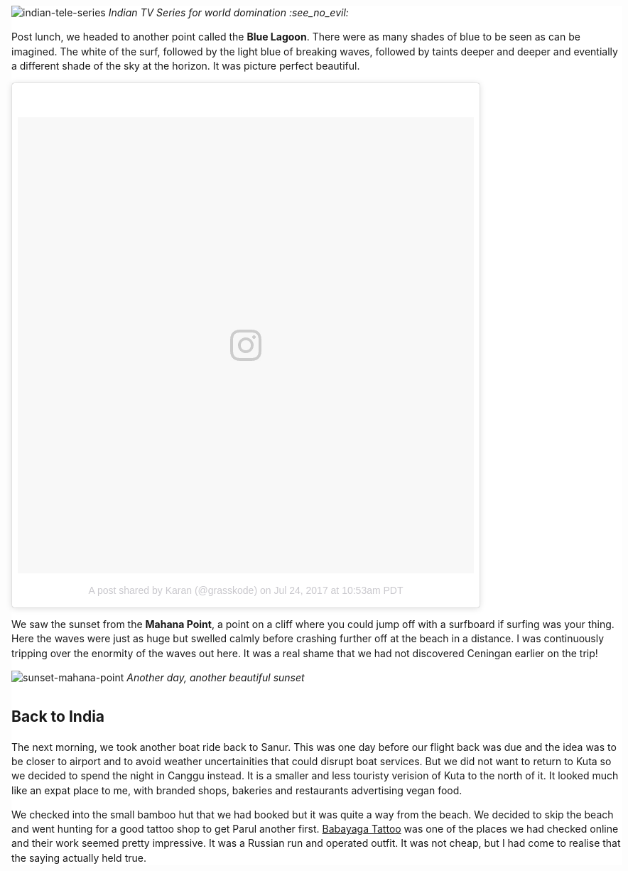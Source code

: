 <p class="postimg vertimg">
  <img src="https://farm5.staticflickr.com/4581/38573577461_3e907d208b.jpg" alt="indian-tele-series">
  <em>Indian TV Series for world domination :see_no_evil:</em>
</p>

Post lunch, we headed to another point called the **Blue Lagoon**. There were as many shades of blue to be seen as can be imagined. The white of the surf, followed by the light blue of breaking waves, followed by taints deeper and deeper and eventially a different shade of the sky at the horizon. It was picture perfect beautiful.

<blockquote class="instagram-media" data-instgrm-version="7" style=" background:#FFF; border:0; border-radius:3px; box-shadow:0 0 1px 0 rgba(0,0,0,0.5),0 1px 10px 0 rgba(0,0,0,0.15); margin: 1px; max-width:658px; padding:0; width:99.375%; width:-webkit-calc(100% - 2px); width:calc(100% - 2px);"><div style="padding:8px;"> <div style=" background:#F8F8F8; line-height:0; margin-top:40px; padding:50.0% 0; text-align:center; width:100%;"> <div style=" background:url(data:image/png;base64,iVBORw0KGgoAAAANSUhEUgAAACwAAAAsCAMAAAApWqozAAAABGdBTUEAALGPC/xhBQAAAAFzUkdCAK7OHOkAAAAMUExURczMzPf399fX1+bm5mzY9AMAAADiSURBVDjLvZXbEsMgCES5/P8/t9FuRVCRmU73JWlzosgSIIZURCjo/ad+EQJJB4Hv8BFt+IDpQoCx1wjOSBFhh2XssxEIYn3ulI/6MNReE07UIWJEv8UEOWDS88LY97kqyTliJKKtuYBbruAyVh5wOHiXmpi5we58Ek028czwyuQdLKPG1Bkb4NnM+VeAnfHqn1k4+GPT6uGQcvu2h2OVuIf/gWUFyy8OWEpdyZSa3aVCqpVoVvzZZ2VTnn2wU8qzVjDDetO90GSy9mVLqtgYSy231MxrY6I2gGqjrTY0L8fxCxfCBbhWrsYYAAAAAElFTkSuQmCC); display:block; height:44px; margin:0 auto -44px; position:relative; top:-22px; width:44px;"></div></div><p style=" color:#c9c8cd; font-family:Arial,sans-serif; font-size:14px; line-height:17px; margin-bottom:0; margin-top:8px; overflow:hidden; padding:8px 0 7px; text-align:center; text-overflow:ellipsis; white-space:nowrap;"><a href="https://www.instagram.com/p/BW8DsG1jZnH/" style=" color:#c9c8cd; font-family:Arial,sans-serif; font-size:14px; font-style:normal; font-weight:normal; line-height:17px; text-decoration:none;" target="_blank">A post shared by Karan (@grasskode)</a> on <time style=" font-family:Arial,sans-serif; font-size:14px; line-height:17px;" datetime="2017-07-24T17:53:35+00:00">Jul 24, 2017 at 10:53am PDT</time></p></div></blockquote> <script async defer src="//platform.instagram.com/en_US/embeds.js"></script>

We saw the sunset from the **Mahana Point**, a point on a cliff where you could jump off with a surfboard if surfing was your thing. Here the waves were just as huge but swelled calmly before crashing further off at the beach in a distance. I was continuously tripping over the enormity of the waves out here. It was a real shame that we had not discovered Ceningan earlier on the trip!

<p class="postimg">
  <img src="https://farm5.staticflickr.com/4545/38541958512_cc823bd4d2.jpg" alt="sunset-mahana-point">
  <em>Another day, another beautiful sunset</em>
</p>


## Back to India

The next morning, we took another boat ride back to Sanur. This was one day before our flight back was due and the idea was to be closer to airport and to avoid weather uncertainities that could disrupt boat services. But we did not want to return to Kuta so we decided to spend the night in Canggu instead. It is a smaller and less touristy verision of Kuta to the north of it. It looked much like an expat place to me, with branded shops, bakeries and restaurants advertising vegan food.

We checked into the small bamboo hut that we had booked but it was quite a way from the beach. We decided to skip the beach and went hunting for a good tattoo shop to get Parul another first. [Babayaga Tattoo](https://www.instagram.com/babayaga_tattoo/) was one of the places we had checked online and their work seemed pretty impressive. It was a Russian run and operated outfit. It was not cheap, but I had come to realise that the saying actually held true.
